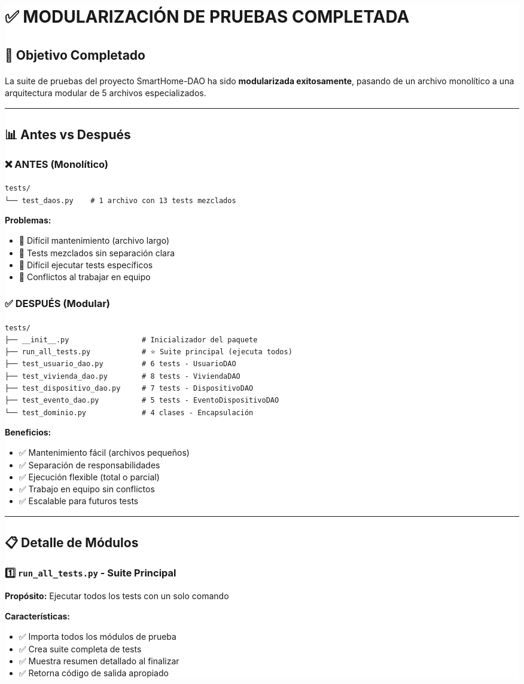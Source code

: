# ✅ MODULARIZACIÓN DE PRUEBAS COMPLETADA

## 🎯 Objetivo Completado

La suite de pruebas del proyecto SmartHome-DAO ha sido **modularizada exitosamente**, pasando de un archivo monolítico a una arquitectura modular de 5 archivos especializados.

---

## 📊 Antes vs Después

### ❌ ANTES (Monolítico)
```
tests/
└── test_daos.py    # 1 archivo con 13 tests mezclados
```

**Problemas:**
- 🔴 Difícil mantenimiento (archivo largo)
- 🔴 Tests mezclados sin separación clara
- 🔴 Difícil ejecutar tests específicos
- 🔴 Conflictos al trabajar en equipo

### ✅ DESPUÉS (Modular)
```
tests/
├── __init__.py                 # Inicializador del paquete
├── run_all_tests.py            # ⭐ Suite principal (ejecuta todos)
├── test_usuario_dao.py         # 6 tests - UsuarioDAO
├── test_vivienda_dao.py        # 8 tests - ViviendaDAO
├── test_dispositivo_dao.py     # 7 tests - DispositivoDAO
├── test_evento_dao.py          # 5 tests - EventoDispositivoDAO
└── test_dominio.py             # 4 clases - Encapsulación
```

**Beneficios:**
- ✅ Mantenimiento fácil (archivos pequeños)
- ✅ Separación de responsabilidades
- ✅ Ejecución flexible (total o parcial)
- ✅ Trabajo en equipo sin conflictos
- ✅ Escalable para futuros tests

---

## 📋 Detalle de Módulos

### 1️⃣ `run_all_tests.py` - Suite Principal
**Propósito:** Ejecutar todos los tests con un solo comando

**Características:**
- ✅ Importa todos los módulos de prueba
- ✅ Crea suite completa de tests
- ✅ Muestra resumen detallado al finalizar
- ✅ Retorna código de salida apropiado
